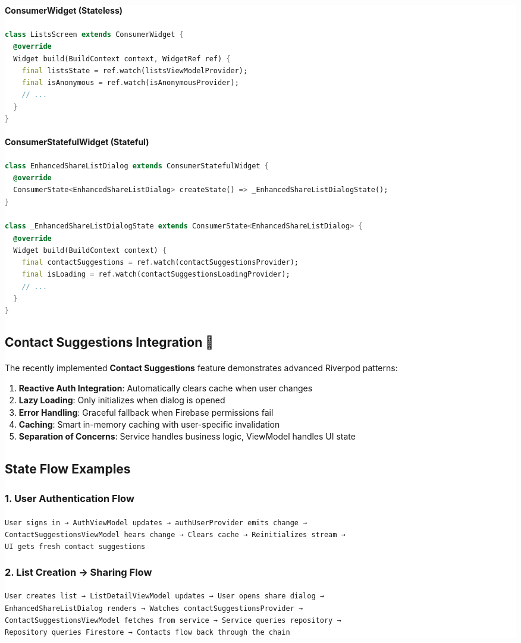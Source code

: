 #### ConsumerWidget (Stateless)
```dart
class ListsScreen extends ConsumerWidget {
  @override
  Widget build(BuildContext context, WidgetRef ref) {
    final listsState = ref.watch(listsViewModelProvider);
    final isAnonymous = ref.watch(isAnonymousProvider);
    // ...
  }
}
```

#### ConsumerStatefulWidget (Stateful) 
```dart
class EnhancedShareListDialog extends ConsumerStatefulWidget {
  @override
  ConsumerState<EnhancedShareListDialog> createState() => _EnhancedShareListDialogState();
}

class _EnhancedShareListDialogState extends ConsumerState<EnhancedShareListDialog> {
  @override
  Widget build(BuildContext context) {
    final contactSuggestions = ref.watch(contactSuggestionsProvider);
    final isLoading = ref.watch(contactSuggestionsLoadingProvider);
    // ...
  }
}
```

## Contact Suggestions Integration 🎯

The recently implemented **Contact Suggestions** feature demonstrates advanced Riverpod patterns:

1. **Reactive Auth Integration**: Automatically clears cache when user changes
2. **Lazy Loading**: Only initializes when dialog is opened
3. **Error Handling**: Graceful fallback when Firebase permissions fail
4. **Caching**: Smart in-memory caching with user-specific invalidation
5. **Separation of Concerns**: Service handles business logic, ViewModel handles UI state

## State Flow Examples

### 1. User Authentication Flow
```
User signs in → AuthViewModel updates → authUserProvider emits change → 
ContactSuggestionsViewModel hears change → Clears cache → Reinitializes stream → 
UI gets fresh contact suggestions
```

### 2. List Creation → Sharing Flow  
```
User creates list → ListDetailViewModel updates → User opens share dialog → 
EnhancedShareListDialog renders → Watches contactSuggestionsProvider → 
ContactSuggestionsViewModel fetches from service → Service queries repository →
Repository queries Firestore → Contacts flow back through the chain
```
